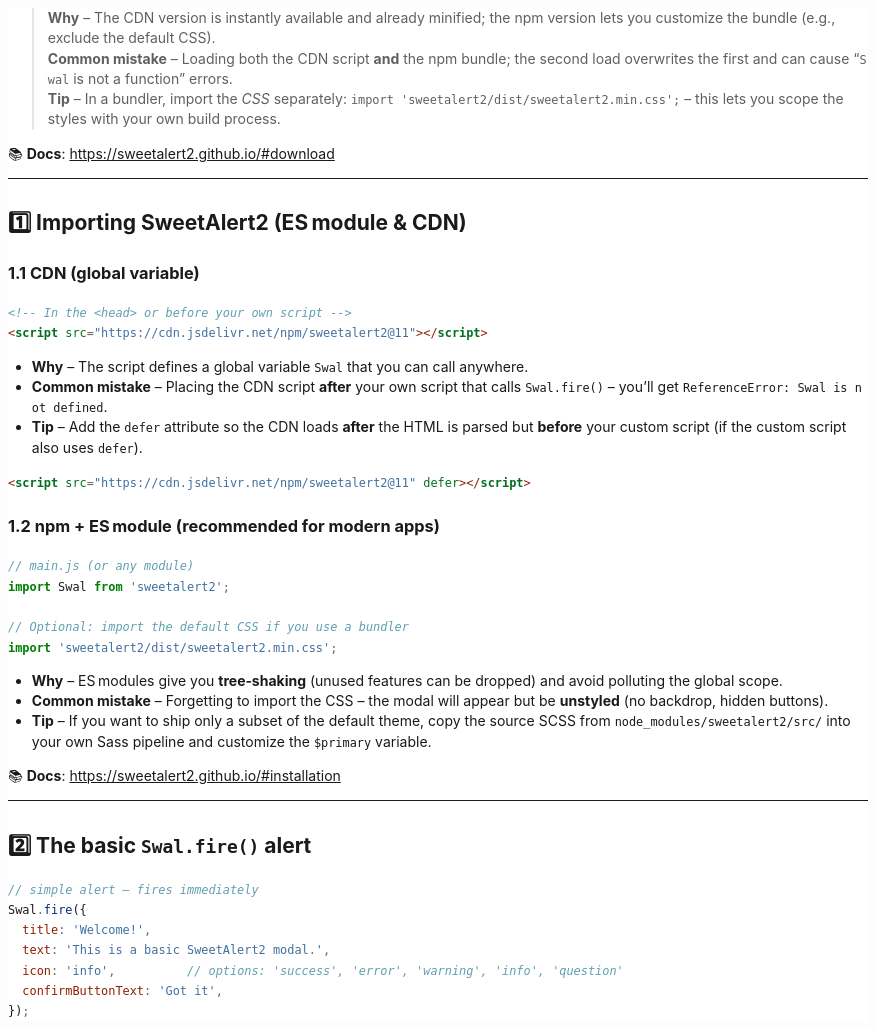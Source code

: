 > **Why** – The CDN version is instantly available and already minified; the npm version lets you customize the bundle (e.g., exclude the default CSS).  
> **Common mistake** – Loading both the CDN script **and** the npm bundle; the second load overwrites the first and can cause “`Swal` is not a function” errors.  
> **Tip** – In a bundler, import the *CSS* separately: `import 'sweetalert2/dist/sweetalert2.min.css';` – this lets you scope the styles with your own build process.  

📚 **Docs**: <https://sweetalert2.github.io/#download>

---  

## 1️⃣ Importing SweetAlert2 (ES module & CDN)  

### 1.1 CDN (global variable)

```html
<!-- In the <head> or before your own script -->
<script src="https://cdn.jsdelivr.net/npm/sweetalert2@11"></script>
```

* **Why** – The script defines a global variable `Swal` that you can call anywhere.  
* **Common mistake** – Placing the CDN script **after** your own script that calls `Swal.fire()` – you’ll get `ReferenceError: Swal is not defined`.  
* **Tip** – Add the `defer` attribute so the CDN loads **after** the HTML is parsed but **before** your custom script (if the custom script also uses `defer`).  

```html
<script src="https://cdn.jsdelivr.net/npm/sweetalert2@11" defer></script>
```

### 1.2 npm + ES module (recommended for modern apps)

```js
// main.js (or any module)
import Swal from 'sweetalert2';

// Optional: import the default CSS if you use a bundler
import 'sweetalert2/dist/sweetalert2.min.css';
```

* **Why** – ES modules give you **tree‑shaking** (unused features can be dropped) and avoid polluting the global scope.  
* **Common mistake** – Forgetting to import the CSS – the modal will appear but be **unstyled** (no backdrop, hidden buttons).  
* **Tip** – If you want to ship only a subset of the default theme, copy the source SCSS from `node_modules/sweetalert2/src/` into your own Sass pipeline and customize the `$primary` variable.  

📚 **Docs**: <https://sweetalert2.github.io/#installation>

---  

## 2️⃣ The basic `Swal.fire()` alert  

```js
// simple alert – fires immediately
Swal.fire({
  title: 'Welcome!',
  text: 'This is a basic SweetAlert2 modal.',
  icon: 'info',          // options: 'success', 'error', 'warning', 'info', 'question'
  confirmButtonText: 'Got it',
});
```
